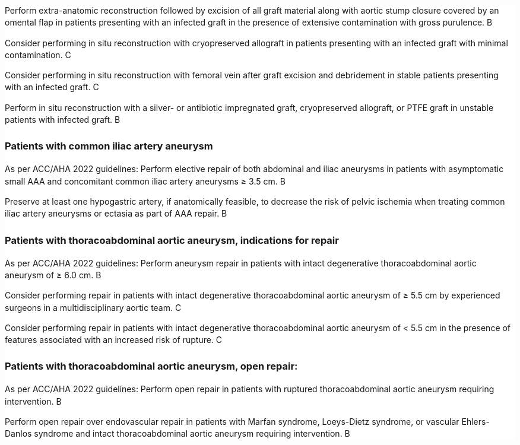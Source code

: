 Perform extra-anatomic reconstruction followed by excision of all graft material along with aortic stump closure covered by an omental flap in patients presenting with an infected graft in the presence of extensive contamination with gross purulence. 
B
  
Consider performing in situ reconstruction with cryopreserved allograft in patients presenting with an infected graft with minimal contamination. 
C
  
Consider performing in situ reconstruction with femoral vein after graft excision and debridement in stable patients presenting with an infected graft. 
C
  
Perform in situ reconstruction with a silver- or antibiotic impregnated graft, cryopreserved allograft, or PTFE graft in unstable patients with infected graft. 
B
  
### Patients with common iliac artery aneurysm
As per ACC/AHA 2022 guidelines: 
Perform elective repair of both abdominal and iliac aneurysms in patients with asymptomatic small AAA and concomitant common iliac artery aneurysms ≥ 3.5 cm. 
B
  
Preserve at least one hypogastric artery, if anatomically feasible, to decrease the risk of pelvic ischemia when treating common iliac artery aneurysms or ectasia as part of AAA repair. 
B
  
### Patients with thoracoabdominal aortic aneurysm, indications for repair
As per ACC/AHA 2022 guidelines: 
Perform aneurysm repair in patients with intact degenerative thoracoabdominal aortic aneurysm of ≥ 6.0 cm. 
B
  
Consider performing repair in patients with intact degenerative thoracoabdominal aortic aneurysm of ≥ 5.5 cm by experienced surgeons in a multidisciplinary aortic team. 
C
  
Consider performing repair in patients with intact degenerative thoracoabdominal aortic aneurysm of < 5.5 cm in the presence of features associated with an increased risk of rupture. 
C
  
### Patients with thoracoabdominal aortic aneurysm, open repair:
As per ACC/AHA 2022 guidelines: 
Perform open repair in patients with ruptured thoracoabdominal aortic aneurysm requiring intervention. 
B
  
Perform open repair over endovascular repair in patients with Marfan syndrome, Loeys-Dietz syndrome, or vascular Ehlers-Danlos syndrome and intact thoracoabdominal aortic aneurysm requiring intervention. 
B
  